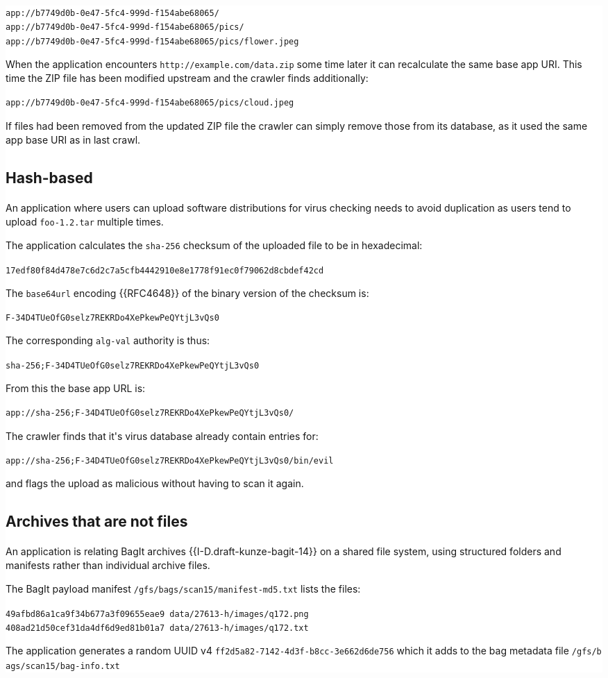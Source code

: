     app://b7749d0b-0e47-5fc4-999d-f154abe68065/
    app://b7749d0b-0e47-5fc4-999d-f154abe68065/pics/
    app://b7749d0b-0e47-5fc4-999d-f154abe68065/pics/flower.jpeg

When the application encounters `http://example.com/data.zip` some time later
it can recalculate the same base app URI. This time the ZIP file has been
modified upstream and the crawler finds additionally:

    app://b7749d0b-0e47-5fc4-999d-f154abe68065/pics/cloud.jpeg

If files had been removed from the updated ZIP file the
crawler can simply remove those from its database, 
as it used the same app base URI as in last crawl.

Hash-based
----------

An application where users can upload software distributions
for virus checking needs to avoid duplication as users
tend to upload `foo-1.2.tar` multiple times.

The application calculates the `sha-256` checksum of the uploaded
file to be in hexadecimal:

    17edf80f84d478e7c6d2c7a5cfb4442910e8e1778f91ec0f79062d8cbdef42cd

The `base64url` encoding {{RFC4648}} of the binary version of the checksum is:

    F-34D4TUeOfG0selz7REKRDo4XePkewPeQYtjL3vQs0

The corresponding `alg-val` authority is thus:

    sha-256;F-34D4TUeOfG0selz7REKRDo4XePkewPeQYtjL3vQs0

From this the base app URL is:

    app://sha-256;F-34D4TUeOfG0selz7REKRDo4XePkewPeQYtjL3vQs0/

The crawler finds that it's virus database already contain entries
for:

    app://sha-256;F-34D4TUeOfG0selz7REKRDo4XePkewPeQYtjL3vQs0/bin/evil

and flags the upload as malicious without having to scan it again.


Archives that are not files
---------------------------

An application is relating BagIt archives 
{{I-D.draft-kunze-bagit-14}} on a shared file system, using structured
folders and manifests rather than individual archive files.

The BagIt payload manifest `/gfs/bags/scan15/manifest-md5.txt` lists the files:

    49afbd86a1ca9f34b677a3f09655eae9 data/27613-h/images/q172.png
    408ad21d50cef31da4df6d9ed81b01a7 data/27613-h/images/q172.txt

The application generates a random UUID v4 
`ff2d5a82-7142-4d3f-b8cc-3e662d6de756` which it adds to 
the bag metadata file `/gfs/bags/scan15/bag-info.txt`
